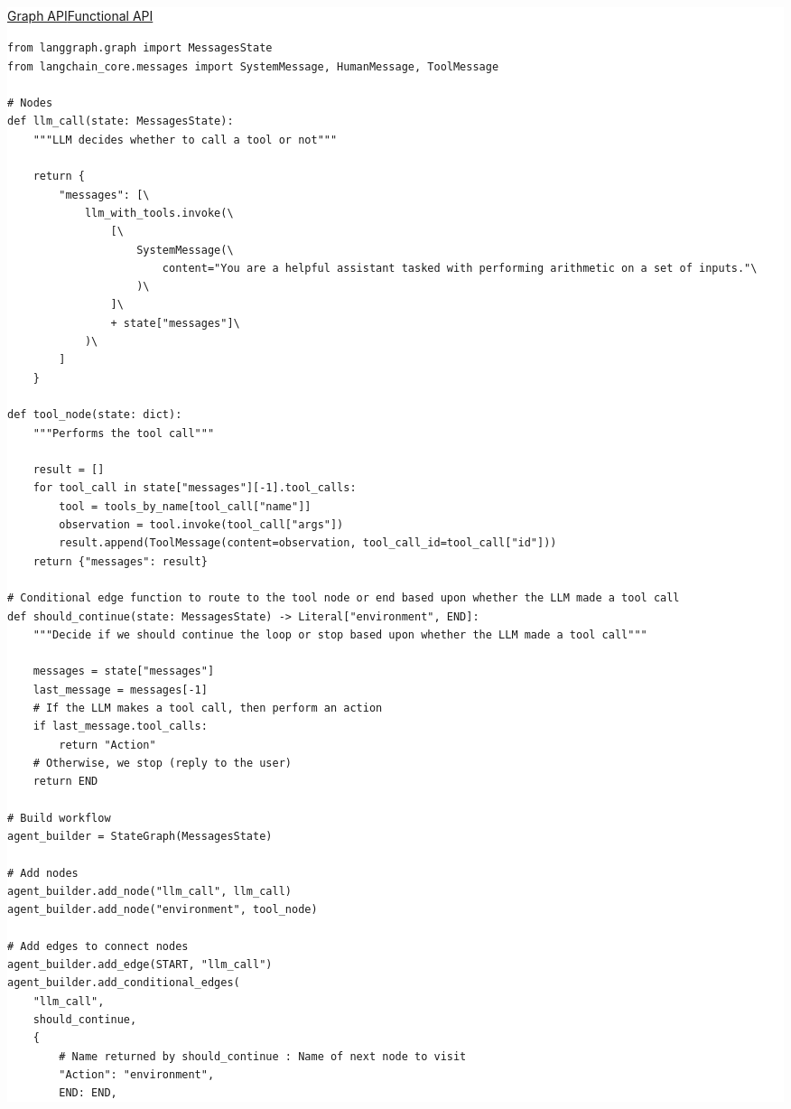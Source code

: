[Graph API](https://langchain-ai.github.io/langgraph/tutorials/workflows/#__tabbed_6_1)[Functional API](https://langchain-ai.github.io/langgraph/tutorials/workflows/#__tabbed_6_2)

```md-code__content
from langgraph.graph import MessagesState
from langchain_core.messages import SystemMessage, HumanMessage, ToolMessage

# Nodes
def llm_call(state: MessagesState):
    """LLM decides whether to call a tool or not"""

    return {
        "messages": [\
            llm_with_tools.invoke(\
                [\
                    SystemMessage(\
                        content="You are a helpful assistant tasked with performing arithmetic on a set of inputs."\
                    )\
                ]\
                + state["messages"]\
            )\
        ]
    }

def tool_node(state: dict):
    """Performs the tool call"""

    result = []
    for tool_call in state["messages"][-1].tool_calls:
        tool = tools_by_name[tool_call["name"]]
        observation = tool.invoke(tool_call["args"])
        result.append(ToolMessage(content=observation, tool_call_id=tool_call["id"]))
    return {"messages": result}

# Conditional edge function to route to the tool node or end based upon whether the LLM made a tool call
def should_continue(state: MessagesState) -> Literal["environment", END]:
    """Decide if we should continue the loop or stop based upon whether the LLM made a tool call"""

    messages = state["messages"]
    last_message = messages[-1]
    # If the LLM makes a tool call, then perform an action
    if last_message.tool_calls:
        return "Action"
    # Otherwise, we stop (reply to the user)
    return END

# Build workflow
agent_builder = StateGraph(MessagesState)

# Add nodes
agent_builder.add_node("llm_call", llm_call)
agent_builder.add_node("environment", tool_node)

# Add edges to connect nodes
agent_builder.add_edge(START, "llm_call")
agent_builder.add_conditional_edges(
    "llm_call",
    should_continue,
    {
        # Name returned by should_continue : Name of next node to visit
        "Action": "environment",
        END: END,
```